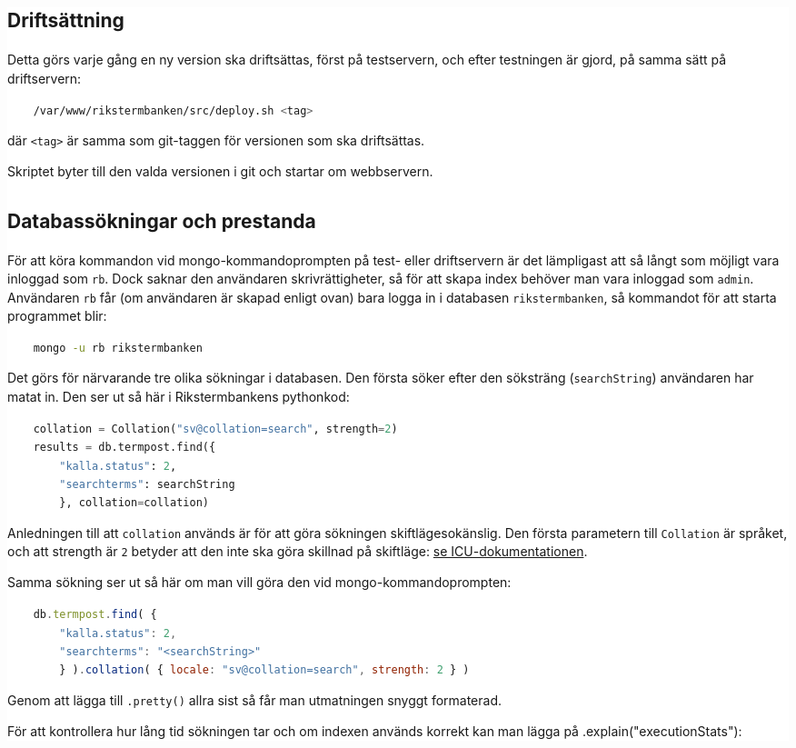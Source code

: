Driftsättning
-------------

Detta görs varje gång en ny version ska driftsättas, först på
testservern, och efter testningen är gjord, på samma sätt på driftservern:

```bash
    /var/www/rikstermbanken/src/deploy.sh <tag>
```

där `<tag>` är samma som git-taggen för versionen som ska driftsättas.

Skriptet byter till den valda versionen i git och startar om
webbservern.

Databassökningar och prestanda
------------------------------

För att köra kommandon vid mongo-kommandoprompten på test- eller
driftservern är det lämpligast att så långt som möjligt vara inloggad
som `rb`. Dock saknar den användaren skrivrättigheter, så för att
skapa index behöver man vara inloggad som `admin`. Användaren `rb` får
(om användaren är skapad enligt ovan) bara logga in i databasen
`rikstermbanken`, så kommandot för att starta programmet blir:

```bash
    mongo -u rb rikstermbanken
```

Det görs för närvarande tre olika sökningar i databasen.
Den första söker efter den söksträng (`searchString`) användaren har matat in. Den ser ut så
här i Rikstermbankens pythonkod:

```python
    collation = Collation("sv@collation=search", strength=2)
    results = db.termpost.find({
        "kalla.status": 2,
        "searchterms": searchString
        }, collation=collation)
```
		
Anledningen till att `collation` används är för att göra sökningen
skiftlägesokänslig. Den första parametern till `Collation` är språket,
och att strength är `2` betyder att den inte ska göra skillnad på
skiftläge: [se ICU-dokumentationen](http://userguide.icu-project.org/collation/concepts#TOC-Comparison-Levels).

Samma sökning ser ut så här om man vill göra den vid mongo-kommandoprompten:

```javascript
    db.termpost.find( {
        "kalla.status": 2,
        "searchterms": "<searchString>"
        } ).collation( { locale: "sv@collation=search", strength: 2 } )
```

Genom att lägga till `.pretty()` allra sist så får man utmatningen snyggt formaterad.

För att kontrollera hur lång tid sökningen tar och om indexen används
korrekt kan man lägga på .explain("executionStats"):
